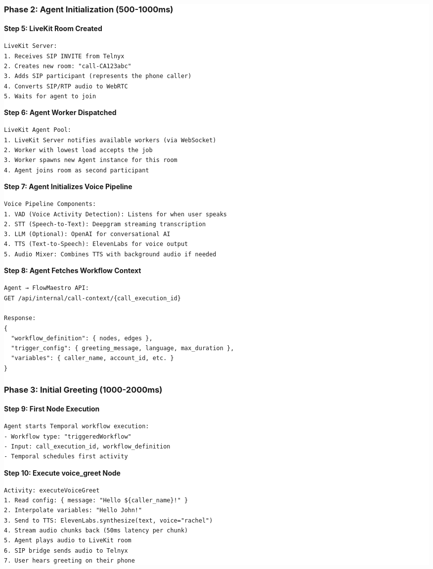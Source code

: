### Phase 2: Agent Initialization (500-1000ms)

**Step 5: LiveKit Room Created**
```
LiveKit Server:
1. Receives SIP INVITE from Telnyx
2. Creates new room: "call-CA123abc"
3. Adds SIP participant (represents the phone caller)
4. Converts SIP/RTP audio to WebRTC
5. Waits for agent to join
```

**Step 6: Agent Worker Dispatched**
```
LiveKit Agent Pool:
1. LiveKit Server notifies available workers (via WebSocket)
2. Worker with lowest load accepts the job
3. Worker spawns new Agent instance for this room
4. Agent joins room as second participant
```

**Step 7: Agent Initializes Voice Pipeline**
```
Voice Pipeline Components:
1. VAD (Voice Activity Detection): Listens for when user speaks
2. STT (Speech-to-Text): Deepgram streaming transcription
3. LLM (Optional): OpenAI for conversational AI
4. TTS (Text-to-Speech): ElevenLabs for voice output
5. Audio Mixer: Combines TTS with background audio if needed
```

**Step 8: Agent Fetches Workflow Context**
```
Agent → FlowMaestro API:
GET /api/internal/call-context/{call_execution_id}

Response:
{
  "workflow_definition": { nodes, edges },
  "trigger_config": { greeting_message, language, max_duration },
  "variables": { caller_name, account_id, etc. }
}
```

### Phase 3: Initial Greeting (1000-2000ms)

**Step 9: First Node Execution**
```
Agent starts Temporal workflow execution:
- Workflow type: "triggeredWorkflow"
- Input: call_execution_id, workflow_definition
- Temporal schedules first activity
```

**Step 10: Execute voice_greet Node**
```
Activity: executeVoiceGreet
1. Read config: { message: "Hello ${caller_name}!" }
2. Interpolate variables: "Hello John!"
3. Send to TTS: ElevenLabs.synthesize(text, voice="rachel")
4. Stream audio chunks back (50ms latency per chunk)
5. Agent plays audio to LiveKit room
6. SIP bridge sends audio to Telnyx
7. User hears greeting on their phone
```
